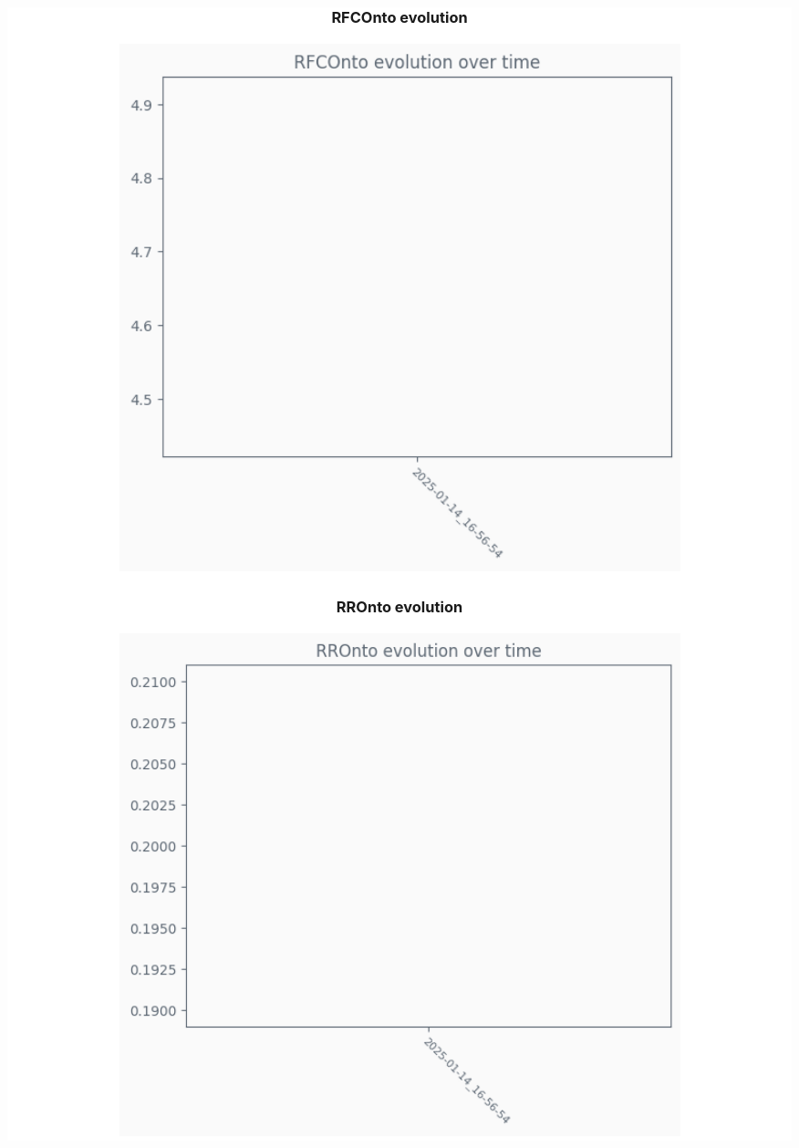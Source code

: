 <div>
<h3 align="center" width="100%">RFCOnto evolution</h3>

<p align="center" width="100%">
	<img width="615px" style="object-fit: scale;" src="img/FT_llama-3-8b-wo_CustomerComplaint_RFCOnto_metric_evolution.png"/>
</p>
</div>

<div>
<h3 align="center" width="100%">RROnto evolution</h3>

<p align="center" width="100%">
	<img width="615px" style="object-fit: scale;" src="img/FT_llama-3-8b-wo_CustomerComplaint_RROnto_metric_evolution.png"/>